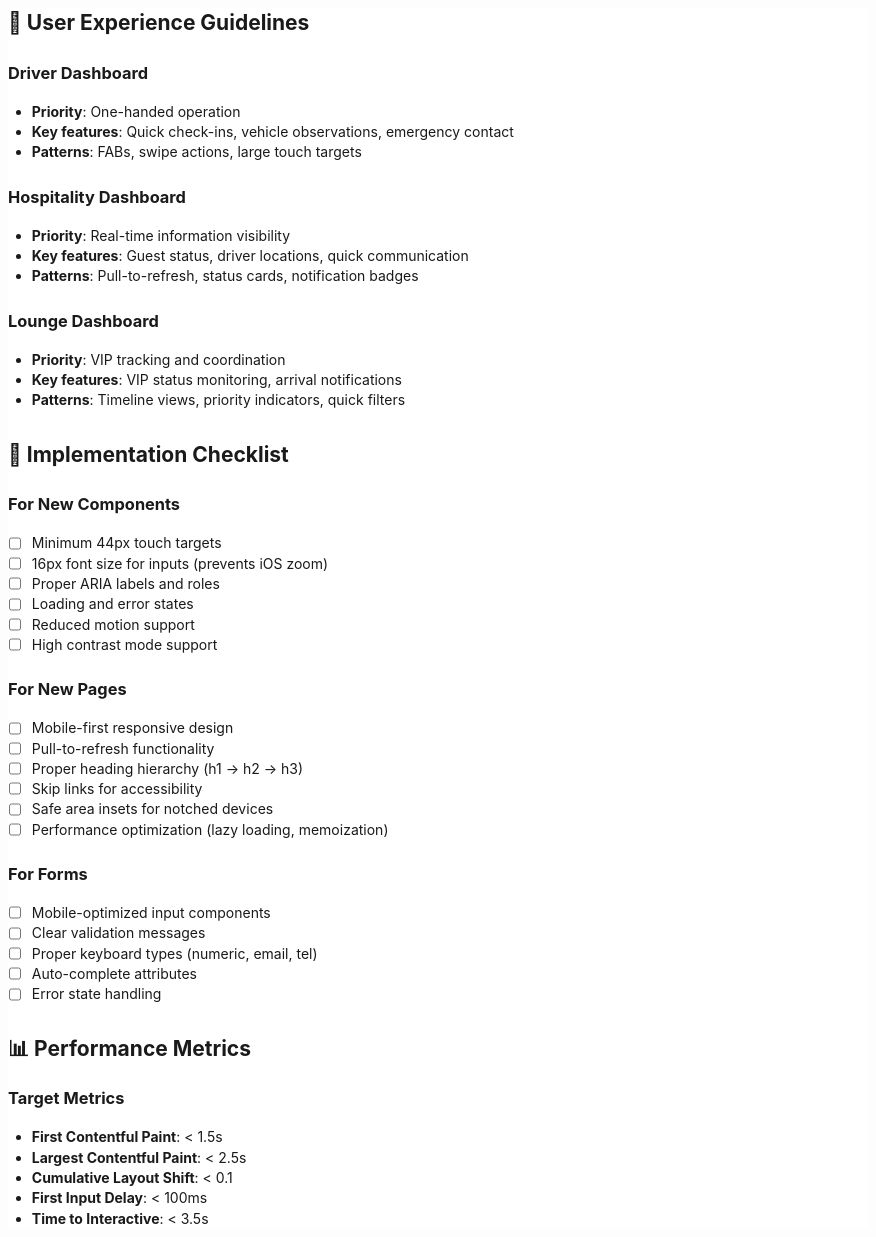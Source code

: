 ## 🎯 User Experience Guidelines

### Driver Dashboard
- **Priority**: One-handed operation
- **Key features**: Quick check-ins, vehicle observations, emergency contact
- **Patterns**: FABs, swipe actions, large touch targets

### Hospitality Dashboard
- **Priority**: Real-time information visibility
- **Key features**: Guest status, driver locations, quick communication
- **Patterns**: Pull-to-refresh, status cards, notification badges

### Lounge Dashboard
- **Priority**: VIP tracking and coordination
- **Key features**: VIP status monitoring, arrival notifications
- **Patterns**: Timeline views, priority indicators, quick filters

## 🔧 Implementation Checklist

### For New Components
- [ ] Minimum 44px touch targets
- [ ] 16px font size for inputs (prevents iOS zoom)
- [ ] Proper ARIA labels and roles
- [ ] Loading and error states
- [ ] Reduced motion support
- [ ] High contrast mode support

### For New Pages
- [ ] Mobile-first responsive design
- [ ] Pull-to-refresh functionality
- [ ] Proper heading hierarchy (h1 → h2 → h3)
- [ ] Skip links for accessibility
- [ ] Safe area insets for notched devices
- [ ] Performance optimization (lazy loading, memoization)

### For Forms
- [ ] Mobile-optimized input components
- [ ] Clear validation messages
- [ ] Proper keyboard types (numeric, email, tel)
- [ ] Auto-complete attributes
- [ ] Error state handling

## 📊 Performance Metrics

### Target Metrics
- **First Contentful Paint**: < 1.5s
- **Largest Contentful Paint**: < 2.5s
- **Cumulative Layout Shift**: < 0.1
- **First Input Delay**: < 100ms
- **Time to Interactive**: < 3.5s

